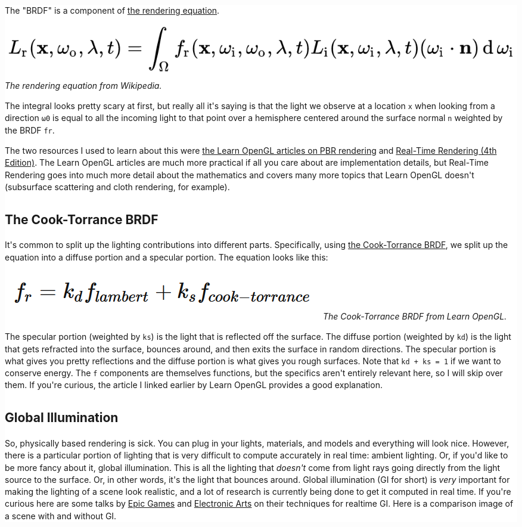 The "BRDF" is a component of [the rendering equation](https://en.wikipedia.org/wiki/Rendering_equation).

![The rendering equation.](/assets/ibl/rendering_equation.PNG)
*The rendering equation from Wikipedia.*

The integral looks pretty scary at first, but really all it's saying is that the light we observe at a location `x` when looking from a direction `ω0` is equal to all the incoming light to that point over a hemisphere centered around the surface normal `n` weighted by the BRDF `fr`.

The two resources I used to learn about this were [the Learn OpenGL articles on PBR rendering](https://learnopengl.com/PBR/Theory) and [Real-Time Rendering (4th Edition)](https://www.realtimerendering.com/). The Learn OpenGL articles are much more practical if all you care about are implementation details, but Real-Time Rendering goes into much more detail about the mathematics and covers many more topics that Learn OpenGL doesn't (subsurface scattering and cloth rendering, for example).

## The Cook-Torrance BRDF

It's common to split up the lighting contributions into different parts. Specifically, using [the Cook-Torrance BRDF](https://en.wikipedia.org/wiki/Specular_highlight#Cook%E2%80%93Torrance_model), we split up the equation into a diffuse portion and a specular portion. The equation looks like this:

![The Cook-Torrance BRDF.](/assets/ibl/cook_torrance.PNG)
*The Cook-Torrance BRDF from Learn OpenGL.*

The specular portion (weighted by `ks`) is the light that is reflected off the surface. The diffuse portion (weighted by `kd`) is the light that gets refracted into the surface, bounces around, and then exits the surface in random directions. The specular portion is what gives you pretty reflections and the diffuse portion is what gives you rough surfaces. Note that `kd + ks = 1` if we want to conserve energy. The `f` components are themselves functions, but the specifics aren't entirely relevant here, so I will skip over them. If you're curious, the article I linked earlier by Learn OpenGL provides a good explanation.

## Global Illumination

So, physically based rendering is sick. You can plug in your lights, materials, and models and everything will look nice. However, there is a particular portion of lighting that is very difficult to compute accurately in real time: ambient lighting. Or, if you'd like to be more fancy about it, global illumination. This is all the lighting that *doesn't* come from light rays going directly from the light source to the surface. Or, in other words, it's the light that bounces around. Global illumination (GI for short) is *very* important for making the lighting of a scene look realistic, and a lot of research is currently being done to get it computed in real time. If you're curious here are some talks by [Epic Games](https://www.youtube.com/watch?v=2GYXuM10riw) and [Electronic Arts](https://www.youtube.com/watch?v=h1ocYFrtsM4) on their techniques for realtime GI. Here is a comparison image of a scene with and without GI.

